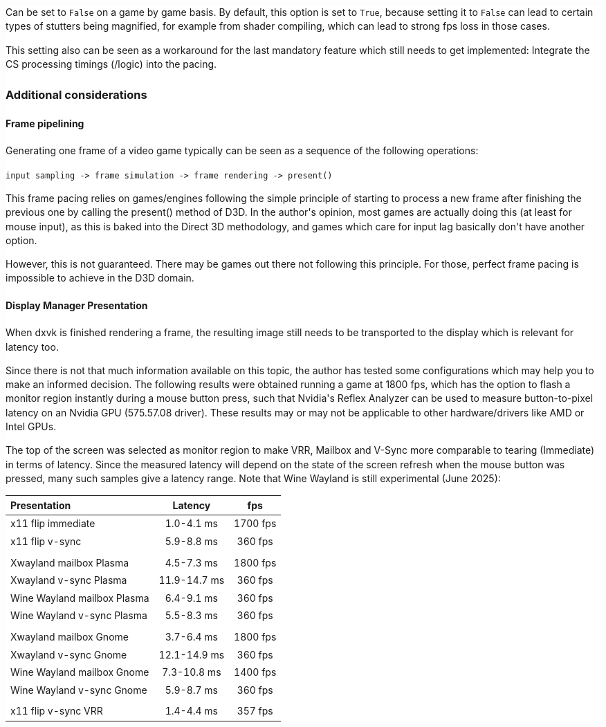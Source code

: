 Can be set to `False` on a game by game basis. By default, this option is set to `True`, because setting it to `False` can lead to certain types of stutters being magnified, for example from shader compiling, which can lead to strong fps loss in those cases.

This setting also can be seen as a workaround for the last mandatory feature which still needs to get implemented: Integrate the CS processing timings (/logic) into the pacing.

### Additional considerations

#### Frame pipelining

Generating one frame of a video game typically can be seen as a sequence of the following operations:

`input sampling -> frame simulation -> frame rendering -> present()`

This frame pacing relies on games/engines following the simple principle of starting to process a new frame after finishing the previous one by calling the present() method of D3D. In the author's opinion, most games are actually doing this (at least for mouse input), as this is baked into the Direct 3D methodology, and games which care for input lag basically don't have another option. 

However, this is not guaranteed. There may be games out there not following this principle. For those, perfect frame pacing is impossible to achieve in the D3D domain.

#### Display Manager Presentation

When dxvk is finished rendering a frame, the resulting image still needs to be transported to the display which is relevant for latency too. 

Since there is not that much information available on this topic, the author has tested some configurations which may help you to make an informed decision. The following results were obtained running a game at 1800 fps, which has the option to flash a monitor region instantly during a mouse button press, such that Nvidia's Reflex Analyzer can be used to measure button-to-pixel latency on an Nvidia GPU (575.57.08 driver). These results may or may not be applicable to other hardware/drivers like AMD or Intel GPUs. 

The top of the screen was selected as monitor region to make VRR, Mailbox and V-Sync more comparable to tearing (Immediate) in terms of latency. Since the measured latency will depend on the state of the screen refresh when the mouse button was pressed, many such samples give a latency range. Note that Wine Wayland is still experimental (June 2025):

| Presentation      | Latency | fps |
| :---------------- | :------: | :----: |
| x11 flip immediate      |   1.0-4.1 ms   | 1700 fps |
| x11 flip v-sync         |   5.9-8.8 ms   | 360 fps | ## need to double check this as well
|  |  |  |
| Xwayland mailbox Plasma   |  4.5-7.3 ms     | 1800 fps |
| Xwayland v-sync Plasma    |  11.9-14.7 ms   | 360 fps |
| Wine Wayland mailbox Plasma   |  6.4-9.1 ms     | 360 fps | ## need to double check
| Wine Wayland v-sync Plasma    |  5.5-8.3 ms  | 360 fps |
|  |  |  |
| Xwayland mailbox Gnome    |  3.7-6.4 ms  | 1800 fps |
| Xwayland v-sync Gnome    |  12.1-14.9 ms  | 360 fps |
| Wine Wayland mailbox Gnome    |  7.3-10.8 ms  | 1400 fps |
| Wine Wayland v-sync Gnome    |  5.9-8.7 ms  | 360 fps |
|  |  |  |
| x11 flip v-sync VRR | 1.4-4.4 ms | 357 fps |